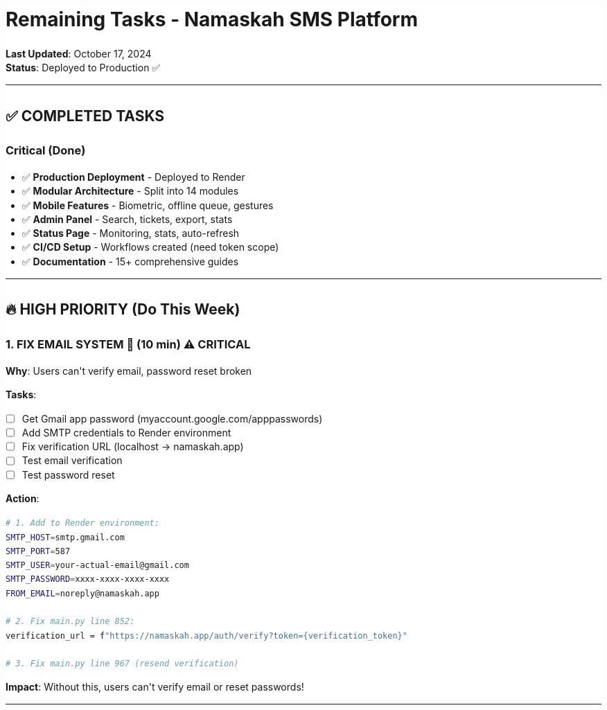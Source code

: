 # Remaining Tasks - Namaskah SMS Platform

**Last Updated**: October 17, 2024  
**Status**: Deployed to Production ✅

---

## ✅ COMPLETED TASKS

### Critical (Done)
- ✅ **Production Deployment** - Deployed to Render
- ✅ **Modular Architecture** - Split into 14 modules
- ✅ **Mobile Features** - Biometric, offline queue, gestures
- ✅ **Admin Panel** - Search, tickets, export, stats
- ✅ **Status Page** - Monitoring, stats, auto-refresh
- ✅ **CI/CD Setup** - Workflows created (need token scope)
- ✅ **Documentation** - 15+ comprehensive guides

---

## 🔥 HIGH PRIORITY (Do This Week)

### 1. **FIX EMAIL SYSTEM** 📧 (10 min) ⚠️ CRITICAL
**Why**: Users can't verify email, password reset broken

**Tasks**:
- [ ] Get Gmail app password (myaccount.google.com/apppasswords)
- [ ] Add SMTP credentials to Render environment
- [ ] Fix verification URL (localhost → namaskah.app)
- [ ] Test email verification
- [ ] Test password reset

**Action**:
```bash
# 1. Add to Render environment:
SMTP_HOST=smtp.gmail.com
SMTP_PORT=587
SMTP_USER=your-actual-email@gmail.com
SMTP_PASSWORD=xxxx-xxxx-xxxx-xxxx
FROM_EMAIL=noreply@namaskah.app

# 2. Fix main.py line 852:
verification_url = f"https://namaskah.app/auth/verify?token={verification_token}"

# 3. Fix main.py line 967 (resend verification)
```

**Impact**: Without this, users can't verify email or reset passwords!

---

